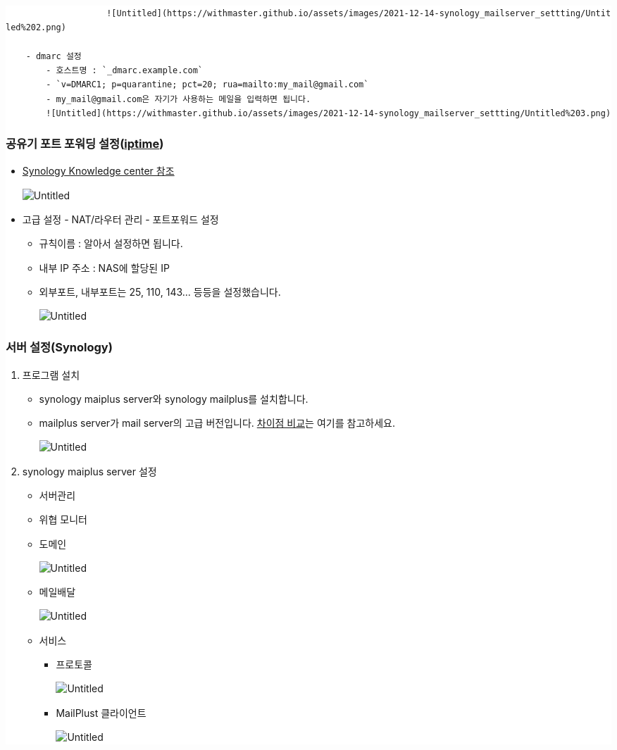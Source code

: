                         ![Untitled](https://withmaster.github.io/assets/images/2021-12-14-synology_mailserver_settting/Untitled%202.png)
                        
        - dmarc 설정
            - 호스트명 : `_dmarc.example.com`
            - `v=DMARC1; p=quarantine; pct=20; rua=mailto:my_mail@gmail.com`
            - my_mail@gmail.com은 자기가 사용하는 메일을 입력하면 됩니다.    
            ![Untitled](https://withmaster.github.io/assets/images/2021-12-14-synology_mailserver_settting/Untitled%203.png)
    

### 공유기 포트 포워딩 설정([iptime](http://192.168.0.1/))

- [Synology Knowledge center 참조](https://kb.synology.com/ko-kr/DSM/help/MailPlus-Server/mailplus_server_creation?version=7)
    
    ![Untitled](https://withmaster.github.io/assets/images/2021-12-14-synology_mailserver_settting/Untitled%204.png)
    
- 고급 설정 - NAT/라우터 관리 - 포트포워드 설정
    - 규칙이름 : 알아서 설정하면 됩니다.
    - 내부 IP 주소 : NAS에 할당된 IP
    - 외부포트, 내부포트는 25, 110, 143... 등등을 설정했습니다.
    
        ![Untitled](https://withmaster.github.io/assets/images/2021-12-14-synology_mailserver_settting/Untitled%205.png)
    

### 서버 설정(Synology)

1. 프로그램 설치
    - synology maiplus server와 synology mailplus를 설치합니다.
    - mailplus server가 mail server의 고급 버전입니다. [차이점 비교](https://kb.synology.com/ko-kr/DSM/tutorial/Differences_between_MailPlus_and_Mail_Server)는 여기를 참고하세요.
    
        ![Untitled](https://withmaster.github.io/assets/images/2021-12-14-synology_mailserver_settting/Untitled%206.png)
    
2. synology maiplus server 설정
    - 서버관리
    - 위협 모니터
    - 도메인
        
        ![Untitled](https://withmaster.github.io/assets/images/2021-12-14-synology_mailserver_settting/Untitled%207.png)
        
    - 메일배달
        
        ![Untitled](https://withmaster.github.io/assets/images/2021-12-14-synology_mailserver_settting/Untitled%208.png)
        
    - 서비스
        - 프로토콜
            
            ![Untitled](https://withmaster.github.io/assets/images/2021-12-14-synology_mailserver_settting/Untitled%209.png)
            
        - MailPlust 클라이언트
            
            ![Untitled](https://withmaster.github.io/assets/images/2021-12-14-synology_mailserver_settting/Untitled%2010.png)
            